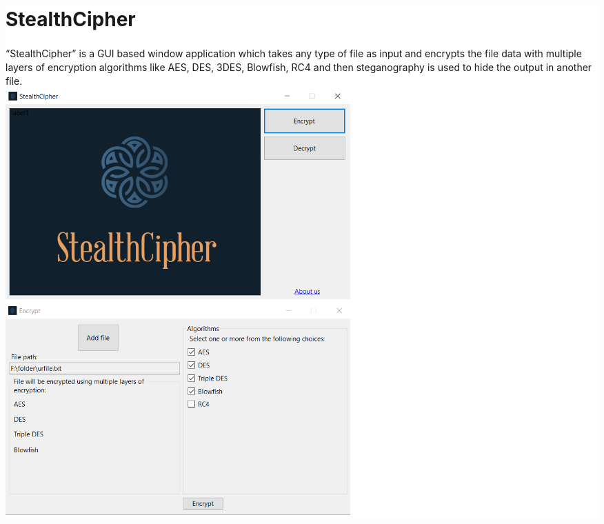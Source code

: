 # StealthCipher
“StealthCipher” is a GUI based window application 
which takes any type of file as input and 
encrypts the file data with multiple layers of encryption algorithms like AES, DES, 3DES, Blowfish, RC4
and then steganography is used to hide the output in another file.<br>
<img src="images/ss/1.png" width="500" title="Login"><br>
<img src="images/ss/2.png" width="500" title="Login"><br>